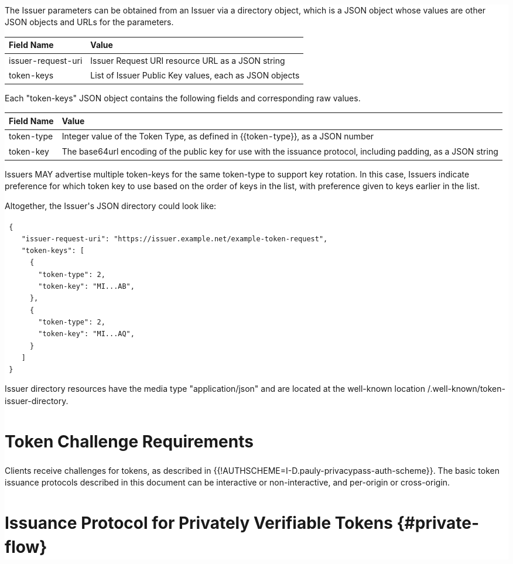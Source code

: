 The Issuer parameters can be obtained from an Issuer via a directory object, which is a JSON
object whose values are other JSON objects and URLs for the parameters.

| Field Name           | Value                                                  |
|:---------------------|:-------------------------------------------------------|
| issuer-request-uri   | Issuer Request URI resource URL as a JSON string       |
| token-keys           | List of Issuer Public Key values, each as JSON objects |

Each "token-keys" JSON object contains the following fields and corresponding raw values.

| Field Name   | Value                                                  |
|:-------------|:-------------------------------------------------------|
| token-type   | Integer value of the Token Type, as defined in {{token-type}}, as a JSON number |
| token-key    | The base64url encoding of the public key for use with the issuance protocol, including padding, as a JSON string |

Issuers MAY advertise multiple token-keys for the same token-type to
support key rotation. In this case, Issuers indicate preference for which
token key to use based on the order of keys in the list, with preference
given to keys earlier in the list.

Altogether, the Issuer's JSON directory could look like:

~~~
 {
    "issuer-request-uri": "https://issuer.example.net/example-token-request",
    "token-keys": [
      {
        "token-type": 2,
        "token-key": "MI...AB",
      },
      {
        "token-type": 2,
        "token-key": "MI...AQ",
      }
    ]
 }
~~~

Issuer directory resources have the media type "application/json"
and are located at the well-known location /.well-known/token-issuer-directory.

# Token Challenge Requirements

Clients receive challenges for tokens, as described in {{!AUTHSCHEME=I-D.pauly-privacypass-auth-scheme}}.
The basic token issuance protocols described in this document can be
interactive or non-interactive, and per-origin or cross-origin.

# Issuance Protocol for Privately Verifiable Tokens {#private-flow}
